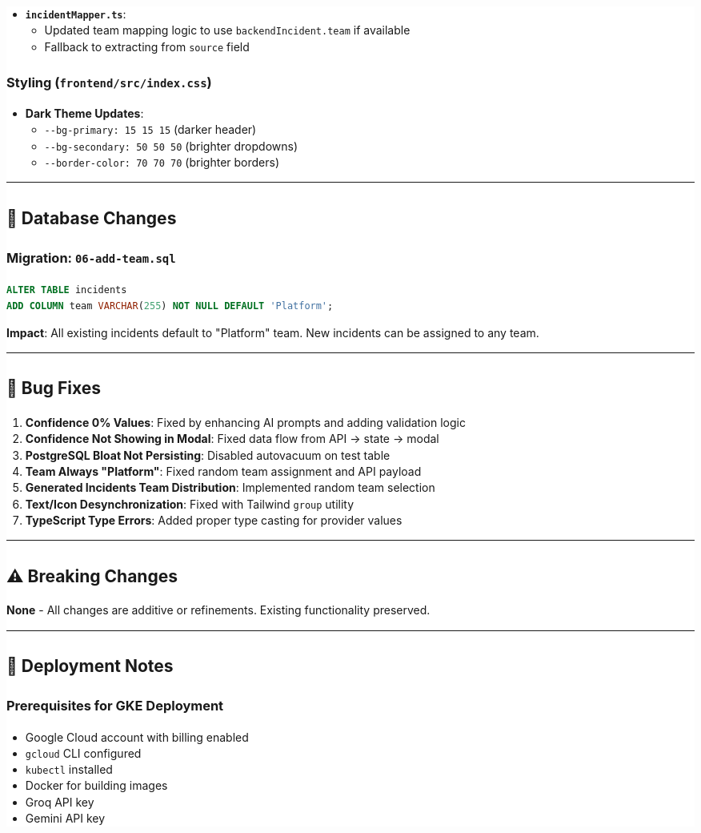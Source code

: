 - **`incidentMapper.ts`**:
  - Updated team mapping logic to use `backendIncident.team` if available
  - Fallback to extracting from `source` field

### Styling (`frontend/src/index.css`)
- **Dark Theme Updates**:
  - `--bg-primary: 15 15 15` (darker header)
  - `--bg-secondary: 50 50 50` (brighter dropdowns)
  - `--border-color: 70 70 70` (brighter borders)

---

## 🔄 Database Changes

### Migration: `06-add-team.sql`
```sql
ALTER TABLE incidents
ADD COLUMN team VARCHAR(255) NOT NULL DEFAULT 'Platform';
```

**Impact**: All existing incidents default to "Platform" team. New incidents can be assigned to any team.

---

## 🐛 Bug Fixes

1. **Confidence 0% Values**: Fixed by enhancing AI prompts and adding validation logic
2. **Confidence Not Showing in Modal**: Fixed data flow from API → state → modal
3. **PostgreSQL Bloat Not Persisting**: Disabled autovacuum on test table
4. **Team Always "Platform"**: Fixed random team assignment and API payload
5. **Generated Incidents Team Distribution**: Implemented random team selection
6. **Text/Icon Desynchronization**: Fixed with Tailwind `group` utility
7. **TypeScript Type Errors**: Added proper type casting for provider values

---

## ⚠️ Breaking Changes

**None** - All changes are additive or refinements. Existing functionality preserved.

---

## 🚀 Deployment Notes

### Prerequisites for GKE Deployment
- Google Cloud account with billing enabled
- `gcloud` CLI configured
- `kubectl` installed
- Docker for building images
- Groq API key
- Gemini API key
